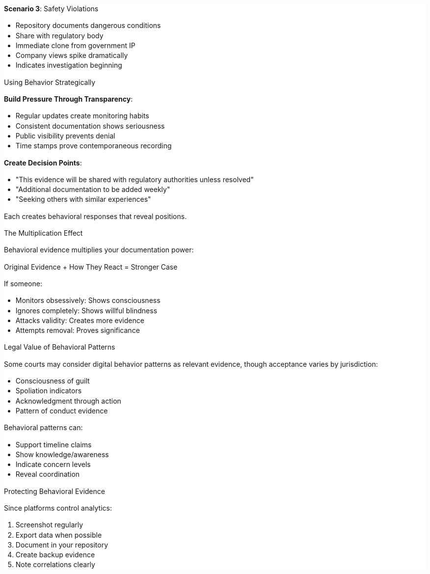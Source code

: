 **Scenario 3**: Safety Violations
- Repository documents dangerous conditions
- Share with regulatory body
- Immediate clone from government IP
- Company views spike dramatically
- Indicates investigation beginning

Using Behavior Strategically

**Build Pressure Through Transparency**:
- Regular updates create monitoring habits
- Consistent documentation shows seriousness
- Public visibility prevents denial
- Time stamps prove contemporaneous recording

**Create Decision Points**:
- "This evidence will be shared with regulatory authorities unless resolved"
- "Additional documentation to be added weekly"
- "Seeking others with similar experiences"

Each creates behavioral responses that reveal positions.

The Multiplication Effect

Behavioral evidence multiplies your documentation power:

Original Evidence + How They React = Stronger Case

If someone:
- Monitors obsessively: Shows consciousness
- Ignores completely: Shows willful blindness
- Attacks validity: Creates more evidence
- Attempts removal: Proves significance

Legal Value of Behavioral Patterns

Some courts may consider digital behavior patterns as relevant evidence, though acceptance varies by jurisdiction:
- Consciousness of guilt
- Spoliation indicators
- Acknowledgment through action
- Pattern of conduct evidence

Behavioral patterns can:
- Support timeline claims
- Show knowledge/awareness
- Indicate concern levels
- Reveal coordination

Protecting Behavioral Evidence

Since platforms control analytics:
1. Screenshot regularly
2. Export data when possible
3. Document in your repository
4. Create backup evidence
5. Note correlations clearly
